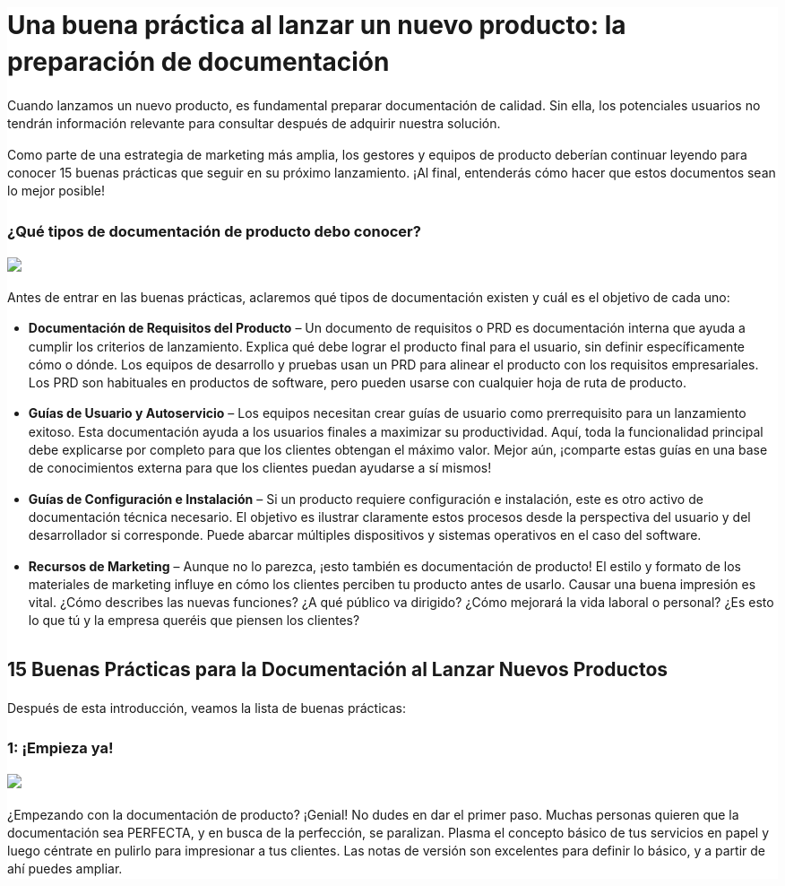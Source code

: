 # Una buena práctica al lanzar un nuevo producto: la preparación de documentación

Cuando lanzamos un nuevo producto, es fundamental preparar documentación de calidad. Sin ella, los potenciales usuarios no tendrán información relevante para consultar después de adquirir nuestra solución.

Como parte de una estrategia de marketing más amplia, los gestores y equipos de producto deberían continuar leyendo para conocer 15 buenas prácticas que seguir en su próximo lanzamiento. ¡Al final, entenderás cómo hacer que estos documentos sean lo mejor posible!

### ¿Qué tipos de documentación de producto debo conocer?

![](https://cdn.docsie.io/workspace_PfNzfGj3YfKKtTO4T/doc_JLDSpWBDcIaMWR3Ce/file_9Scyi6wIT3bcJYGGD/95315aa5-2e75-88f7-8fb9-47bb7c34935asigmund_hstnjcvq798_unsplash.jpg)

Antes de entrar en las buenas prácticas, aclaremos qué tipos de documentación existen y cuál es el objetivo de cada uno:

* **Documentación de Requisitos del Producto** – Un documento de requisitos o PRD es documentación interna que ayuda a cumplir los criterios de lanzamiento. Explica qué debe lograr el producto final para el usuario, sin definir específicamente cómo o dónde. Los equipos de desarrollo y pruebas usan un PRD para alinear el producto con los requisitos empresariales. Los PRD son habituales en productos de software, pero pueden usarse con cualquier hoja de ruta de producto.

* **Guías de Usuario y Autoservicio** – Los equipos necesitan crear guías de usuario como prerrequisito para un lanzamiento exitoso. Esta documentación ayuda a los usuarios finales a maximizar su productividad. Aquí, toda la funcionalidad principal debe explicarse por completo para que los clientes obtengan el máximo valor. Mejor aún, ¡comparte estas guías en una base de conocimientos externa para que los clientes puedan ayudarse a sí mismos!

* **Guías de Configuración e Instalación** – Si un producto requiere configuración e instalación, este es otro activo de documentación técnica necesario. El objetivo es ilustrar claramente estos procesos desde la perspectiva del usuario y del desarrollador si corresponde. Puede abarcar múltiples dispositivos y sistemas operativos en el caso del software.

* **Recursos de Marketing** – Aunque no lo parezca, ¡esto también es documentación de producto! El estilo y formato de los materiales de marketing influye en cómo los clientes perciben tu producto antes de usarlo. Causar una buena impresión es vital. ¿Cómo describes las nuevas funciones? ¿A qué público va dirigido? ¿Cómo mejorará la vida laboral o personal? ¿Es esto lo que tú y la empresa queréis que piensen los clientes?

## 15 Buenas Prácticas para la Documentación al Lanzar Nuevos Productos

Después de esta introducción, veamos la lista de buenas prácticas:

### 1: ¡Empieza ya!

![](https://cdn.docsie.io/workspace_PfNzfGj3YfKKtTO4T/doc_JLDSpWBDcIaMWR3Ce/file_XRzDo0LGYp6Ik0zYw/4b74c23c-264d-2ef8-044e-b189c2580228christina_wocintechchat_com_pvimd8jdeye_unsplash.jpg)

¿Empezando con la documentación de producto? ¡Genial! No dudes en dar el primer paso. Muchas personas quieren que la documentación sea PERFECTA, y en busca de la perfección, se paralizan. Plasma el concepto básico de tus servicios en papel y luego céntrate en pulirlo para impresionar a tus clientes. Las notas de versión son excelentes para definir lo básico, y a partir de ahí puedes ampliar.
